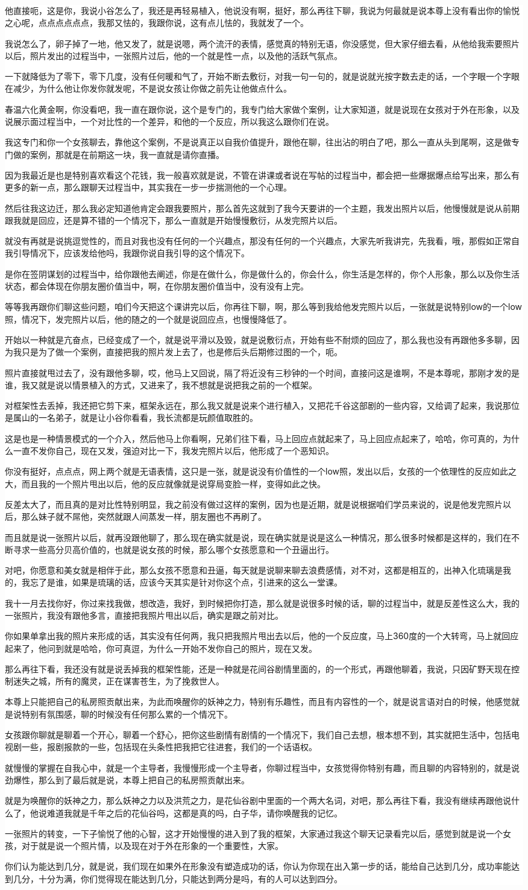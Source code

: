 他直接呃，这是你，我说小谷怎么了，我还是再轻易植入，他说没有啊，挺好，那么再往下聊，我说为何最就是说本尊上没有看出你的愉悦之心呢，点点点点点点，我那又怯的，我跟你说，这有点儿怯的，我就发了一个。

我说怎么了，卵子掉了一地，他又发了，就是说嗯，两个流汗的表情，感觉真的特别无语，你没感觉，但大家仔细去看，从他给我索要照片以后，照片发出的过程当中，一张照片过后，他的一个就是性一点，以及他的活跃气氛点。

一下就降低为了零下，零下几度，没有任何暖和气了，开始不断去敷衍，对我一句一句的，就是说就光按字数去走的话，一个字眼一个字眼在减少，为什么他让你发你就发呢，不是说女孩让你做之前先让他做点什么。

春温六化黄金啊，你没看吧，我一直在跟你说，这个是专门的，我专门给大家做个案例，让大家知道，就是说现在女孩对于外在形象，以及说展示面过程当中，一个对比性的一个差异，和他的一个反应，所以我这么跟你们在说。

我这专门和你一个女孩聊去，靠他这个案例，不是说真正以自我价值提升，跟他在聊，往出沾的明白了吧，那么一直从头到尾啊，这是做专门做的案例，那就是在前期这一块，我一直就是请你直播。

因为我最近是也是特别喜欢看这个花钱，我一般喜欢就是说，不管在讲课或者说在写帖的过程当中，都会把一些爆据爆点给写出来，那么有更多的新一点，那么跟聊天过程当中，其实我在一步一步揣测他的一个心理。

然后往我这边迁，那么我必定知道他肯定会跟我要照片，那么首先这就到了我今天要讲的一个主题，我发出照片以后，他慢慢就是说从前期跟我就是回应，还是算不错的一个情况下，那么一直就是开始慢慢敷衍，从发完照片以后。

就没有再就是说挑逗觉性的，而且对我也没有任何的一个兴趣点，那没有任何的一个兴趣点，大家先听我讲完，先我看，哦，那假如正常自我引导情况下，应该发给他吗，我跟你说自我引导的这个情况下。

是你在签阴谋划的过程当中，给你跟他去阐述，你是在做什么，你是做什么的，你会什么，你生活是怎样的，你个人形象，那么以及你生活状态，都会体现在你朋友圈价值当中，啊，在你朋友圈价值当中，没有没有上完。

等等我再跟你们聊这些问题，咱们今天把这个课讲完以后，你再往下聊，啊，那么等到我给他发完照片以后，一张就是说特别low的一个low照，情况下，发完照片以后，他的随之的一个就是说回应点，也慢慢降低了。

开始以一种就是亢奋点，已经变成了一个，就是说平滑以及毁，就是说敷衍点，开始有些不耐烦的回应了，那么我也没有再跟他多多聊，因为我只是为了做一个案例，直接把我的照片发上去了，也是修后头后期修过图的一个，呃。

照片直接就甩过去了，没有跟他多聊，哎，他马上又回说，隔了将近没有三秒钟的一个时间，直接问这是谁啊，不是本尊呢，那刚才发的是谁，我又就是说以情景植入的方式，又进来了，我不想就是说把我之前的一个框架。

对框架性去丢掉，我还把它剪下来，框架永远在，那么我又就是说来个进行植入，又把花千谷这部剧的一些内容，又给调了起来，我说那位是属山的一名弟子，就是让小谷你看看，我长流都是玩颜值取胜的。

这是也是一种情景模式的一个介入，然后他马上你看啊，兄弟们往下看，马上回应点就起来了，马上回应点起来了，哈哈，你可真的，为什么一直不发你自己，现在又发，强迫对比一下，我发完照片以后，他形成了一个恶知识。

你没有挺好，点点点，网上两个就是无语表情，这只是一张，就是说没有价值性的一个low照，发出以后，女孩的一个依理性的反应如此之大，而且我的一个照片甩出以后，他的反应就像就是说穿局变脸一样，变得如此之快。

反差太大了，而且真的是对比性特别明显，我之前没有做过这样的案例，因为也是近期，就是说根据咱们学员来说的，说是他发完照片以后，那么妹子就不屌他，突然就跟人间蒸发一样，朋友圈也不再刷了。

而且就是说一张照片以后，就再没跟他聊了，那么现在确实就是说，现在确实就是说是这么一种情况，那么很多时候都是这样的，我们在不断寻求一些高分贝高价值的，也就是说女孩的时候，那么哪个女孩愿意和一个丑逼出行。

对吧，你愿意和美女就是相伴于此，那么女孩不愿意和丑逼，每天就是说聊来聊去浪费感情，对不对，这都是相互的，出神入化琉璃是我的，我忘了是谁，如果是琉璃的话，应该今天其实是针对你这个点，引进来的这么一堂课。

我十一月去找你好，你过来找我做，想改造，我好，到时候把你打造，那么就是说很多时候的话，聊的过程当中，就是反差性这么大，我的一张照片，我没有跟他多言，直接把我照片甩出以后，确实是跟之前对比。

你如果单拿出我的照片来形成的话，其实没有任何两，我只把我照片甩出去以后，他的一个反应度，马上360度的一个大转弯，马上就回应起来了，他问到就是哈哈，你可真逗，为什么一开始不发你自己的照片，现在又发。

那么再往下看，我还没有就是说丢掉我的框架性能，还是一种就是花间谷剧情里面的，的一个形式，再跟他聊着，我说，只因矿野天现在控制迷失之城，所有的魔灵，正在谋害苍生，为了挽救世人。

本尊上只能把自己的私房照贡献出来，为此而唤醒你的妖神之力，特别有乐趣性，而且有内容性的一个，就是说言语对白的时候，他感觉就是说特别有氛围感，聊的时候没有任何那么累的一个情况下。

女孩跟你聊就是聊着一个开心，聊着一个舒心，把你这些剧情有剧情的一个情况下，我们自己去想，根本想不到，其实就把生活中，包括电视剧一些，报剧报款的一些，包括现在头条性把我把它往进套，我们的一个话语权。

就慢慢的掌握在自我心中，就是一个主导者，我慢慢形成一个主导者，你聊过程当中，女孩觉得你特别有趣，而且聊的内容特别的，就是说劲爆性，那么到了最后就是说，本尊上把自己的私房照贡献出来。

就是为唤醒你的妖神之力，那么妖神之力以及洪荒之力，是花仙谷剧中里面的一个两大名词，对吧，那么再往下看，我没有继续再跟他说什么了，他说难道我就是千年之后的花仙谷吗，这都是真的吗，白子华，请你唤醒我的记忆。

一张照片的转变，一下子愉悦了他的心智，这才开始慢慢的进入到了我的框架，大家通过我这个聊天记录看完以后，感觉到就是说一个女孩，对于就是说一个照片情，以及现在对于外在形象的一个重要性，大家。

你们认为能达到几分，就是说，我们现在如果外在形象没有塑造成功的话，你认为你现在出入第一步的话，能给自己达到几分，成功率能达到几分，十分为满，你们觉得现在能达到几分，只能达到两分是吗，有的人可以达到四分。
